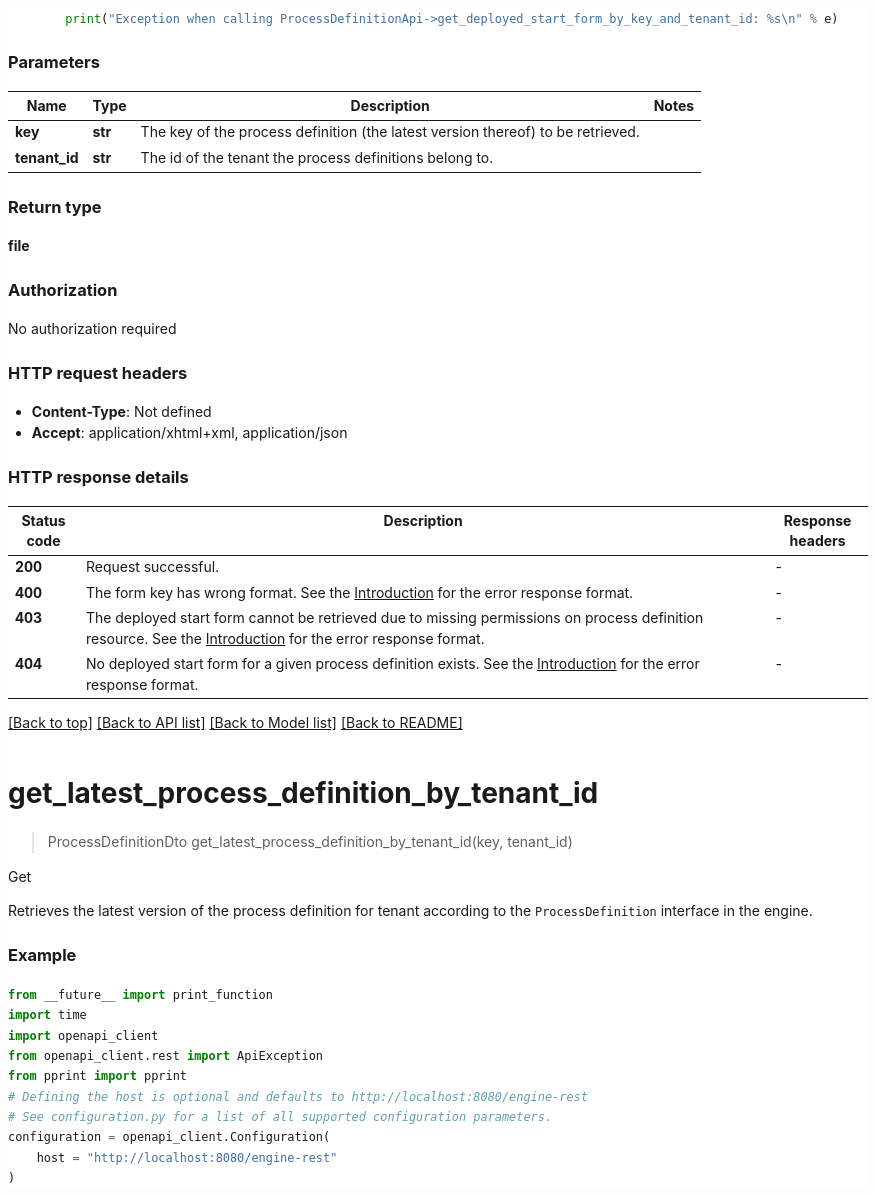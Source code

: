 ```python
        print("Exception when calling ProcessDefinitionApi->get_deployed_start_form_by_key_and_tenant_id: %s\n" % e)
```

### Parameters

Name | Type | Description  | Notes
------------- | ------------- | ------------- | -------------
 **key** | **str**| The key of the process definition (the latest version thereof) to be retrieved. | 
 **tenant_id** | **str**| The id of the tenant the process definitions belong to. | 

### Return type

**file**

### Authorization

No authorization required

### HTTP request headers

 - **Content-Type**: Not defined
 - **Accept**: application/xhtml+xml, application/json

### HTTP response details
| Status code | Description | Response headers |
|-------------|-------------|------------------|
**200** | Request successful. |  -  |
**400** | The form key has wrong format.  See the [Introduction](https://docs.camunda.org/manual/7.13/reference/rest/overview/#error-handling) for the error response format. |  -  |
**403** | The deployed start form cannot be retrieved due to missing permissions on process definition resource. See the [Introduction](https://docs.camunda.org/manual/7.13/reference/rest/overview/#error-handling) for the error response format. |  -  |
**404** | No deployed start form for a given process definition exists. See the [Introduction](https://docs.camunda.org/manual/7.13/reference/rest/overview/#error-handling) for the error response format. |  -  |

[[Back to top]](#) [[Back to API list]](../README.md#documentation-for-api-endpoints) [[Back to Model list]](../README.md#documentation-for-models) [[Back to README]](../README.md)

# **get_latest_process_definition_by_tenant_id**
> ProcessDefinitionDto get_latest_process_definition_by_tenant_id(key, tenant_id)

Get

Retrieves the latest version of the process definition for tenant according to the `ProcessDefinition` interface in the engine.

### Example

```python
from __future__ import print_function
import time
import openapi_client
from openapi_client.rest import ApiException
from pprint import pprint
# Defining the host is optional and defaults to http://localhost:8080/engine-rest
# See configuration.py for a list of all supported configuration parameters.
configuration = openapi_client.Configuration(
    host = "http://localhost:8080/engine-rest"
)


```